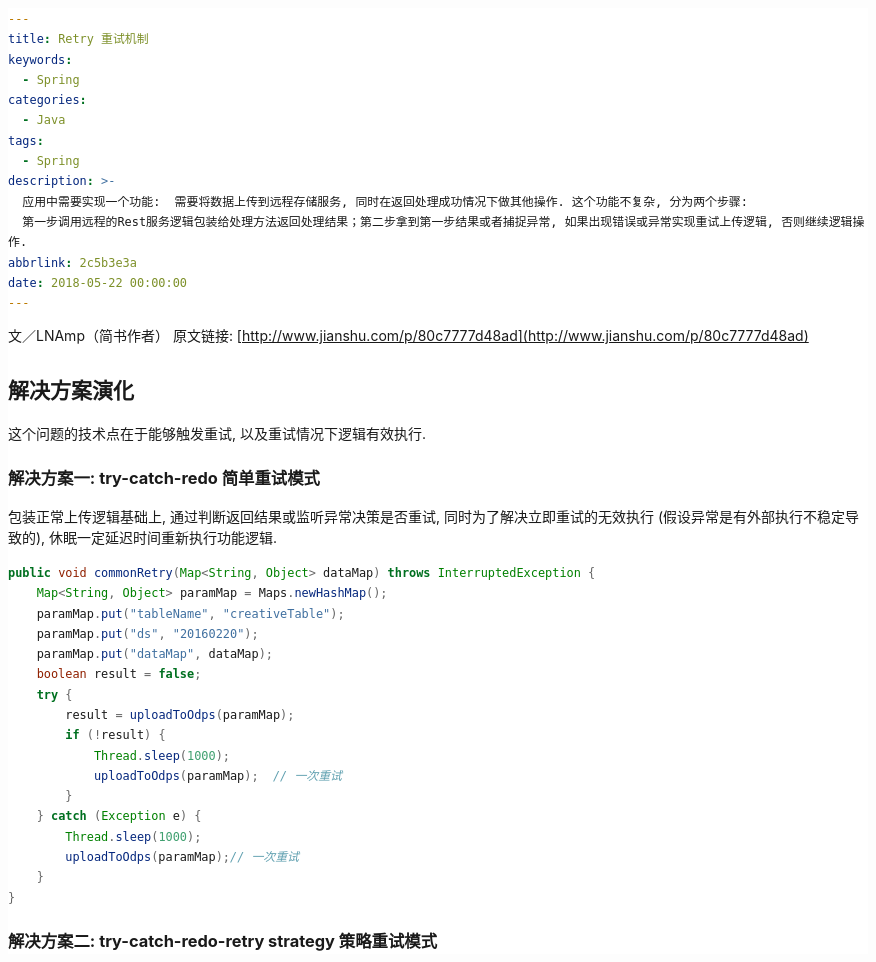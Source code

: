 ```yaml
---
title: Retry 重试机制
keywords:
  - Spring
categories:
  - Java
tags:
  - Spring
description: >-
  应用中需要实现一个功能:  需要将数据上传到远程存储服务, 同时在返回处理成功情况下做其他操作. 这个功能不复杂, 分为两个步骤:
  第一步调用远程的Rest服务逻辑包装给处理方法返回处理结果；第二步拿到第一步结果或者捕捉异常, 如果出现错误或异常实现重试上传逻辑, 否则继续逻辑操作.
abbrlink: 2c5b3e3a
date: 2018-05-22 00:00:00
---
```




文／LNAmp（简书作者）
原文链接: [http://www.jianshu.com/p/80c7777d48ad](http://www.jianshu.com/p/80c7777d48ad)

## 解决方案演化

这个问题的技术点在于能够触发重试, 以及重试情况下逻辑有效执行.

### 解决方案一: try-catch-redo 简单重试模式

包装正常上传逻辑基础上, 通过判断返回结果或监听异常决策是否重试, 同时为了解决立即重试的无效执行 (假设异常是有外部执行不稳定导致的),
休眠一定延迟时间重新执行功能逻辑.

```java
public void commonRetry(Map<String, Object> dataMap) throws InterruptedException {
    Map<String, Object> paramMap = Maps.newHashMap();
    paramMap.put("tableName", "creativeTable");
    paramMap.put("ds", "20160220");
    paramMap.put("dataMap", dataMap);
    boolean result = false;
    try {
        result = uploadToOdps(paramMap);
        if (!result) {
            Thread.sleep(1000);
            uploadToOdps(paramMap);  // 一次重试
        }
    } catch (Exception e) {
        Thread.sleep(1000);
        uploadToOdps(paramMap);// 一次重试
    }
}
```

### 解决方案二: try-catch-redo-retry strategy 策略重试模式
